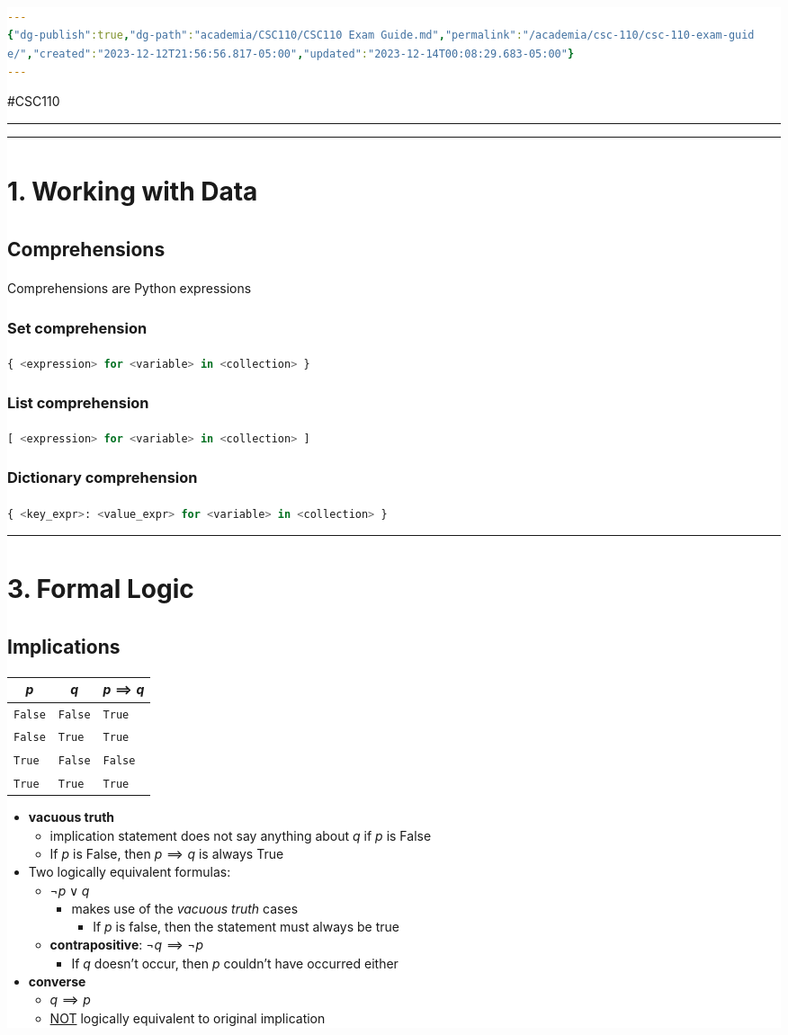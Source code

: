 ```yaml
---
{"dg-publish":true,"dg-path":"academia/CSC110/CSC110 Exam Guide.md","permalink":"/academia/csc-110/csc-110-exam-guide/","created":"2023-12-12T21:56:56.817-05:00","updated":"2023-12-14T00:08:29.683-05:00"}
---
```


#CSC110

---
```table-of-contents
```
---
# 1. Working with Data

## Comprehensions
Comprehensions are Python expressions

### Set comprehension
```python
{ <expression> for <variable> in <collection> }
```
### List comprehension
```python
[ <expression> for <variable> in <collection> ]
```
### Dictionary comprehension
```python
{ <key_expr>: <value_expr> for <variable> in <collection> }
```

---
# 3. Formal Logic

## Implications

| $p$   | $q$     | $p \implies q$ |
| ----- | ----- | -------------- |
| `False` | `False` | `True`           |
| `False` | `True`  | `True`           |
| `True`  | `False` | `False`          |
| `True`  | `True`  | `True`           |

- **vacuous truth**
	- implication statement does not say anything about $q$ if $p$ is False
	- If $p$ is False, then $p \implies q$ is always True
- Two logically equivalent formulas:
	- $\neg p \vee q$
		- makes use of the *vacuous truth* cases
			- If $p$ is false, then the statement must always be true
	- **contrapositive**: $\neg q \implies \neg p$
		- If $q$ doesn’t occur, then $p$ couldn’t have occurred either 
- **converse**
	- $q \implies p$
	- <u>NOT</u> logically equivalent to original implication
